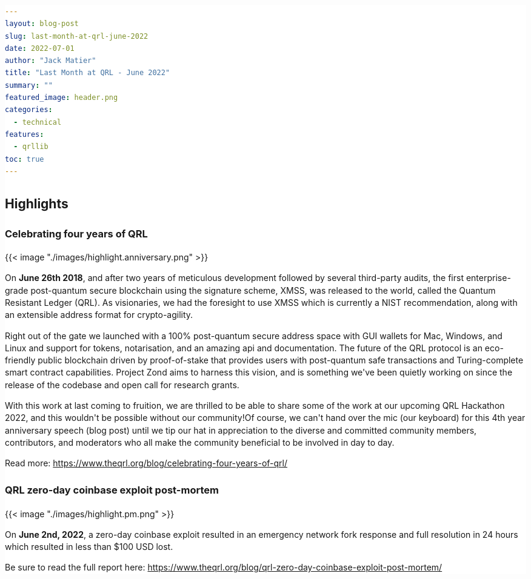 ```yaml
---
layout: blog-post
slug: last-month-at-qrl-june-2022
date: 2022-07-01
author: "Jack Matier"
title: "Last Month at QRL - June 2022"
summary: ""
featured_image: header.png
categories:
  - technical
features:
  - qrllib
toc: true
---
```


## Highlights

### Celebrating four years of QRL

{{< image "./images/highlight.anniversary.png" >}}

On **June 26th 2018**, and after two years of meticulous development followed by several third-party audits, the first enterprise-grade post-quantum secure blockchain using the signature scheme, XMSS, was released to the world, called the Quantum Resistant Ledger (QRL). As visionaries, we had the foresight to use XMSS which is currently a NIST recommendation, along with an extensible address format for crypto-agility.

Right out of the gate we launched with a 100% post-quantum secure address space with GUI wallets for Mac, Windows, and Linux and support for tokens, notarisation, and an amazing api and documentation. The future of the QRL protocol is an eco-friendly public blockchain driven by proof-of-stake that provides users with post-quantum safe transactions and Turing-complete smart contract capabilities. Project Zond aims to harness this vision, and is something we've been quietly working on since the release of the codebase and open call for research grants.

With this work at last coming to fruition, we are thrilled to be able to share some of the work at our upcoming QRL Hackathon 2022, and this wouldn't be possible without our community!Of course, we can't hand over the mic (our keyboard) for this 4th year anniversary speech (blog post) until we tip our hat in appreciation to the diverse and committed community members, contributors, and moderators who all make the community beneficial to be involved in day to day.

Read more: https://www.theqrl.org/blog/celebrating-four-years-of-qrl/

### QRL zero-day coinbase exploit post-mortem

{{< image "./images/highlight.pm.png" >}}

On **June 2nd, 2022**, a zero-day coinbase exploit resulted in an emergency network fork response and full resolution in 24 hours which resulted in less than $100 USD lost. 

Be sure to read the full report here: https://www.theqrl.org/blog/qrl-zero-day-coinbase-exploit-post-mortem/
